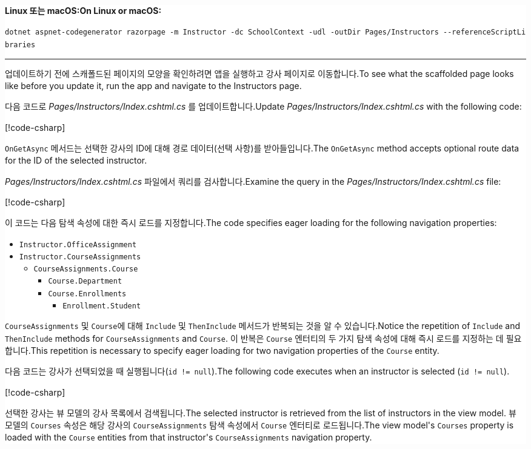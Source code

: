   <span data-ttu-id="feb5f-220">**Linux 또는 macOS:**</span><span class="sxs-lookup"><span data-stu-id="feb5f-220">**On Linux or macOS:**</span></span>

  ```dotnetcli
  dotnet aspnet-codegenerator razorpage -m Instructor -dc SchoolContext -udl -outDir Pages/Instructors --referenceScriptLibraries
  ```

---

<span data-ttu-id="feb5f-221">업데이트하기 전에 스캐폴드된 페이지의 모양을 확인하려면 앱을 실행하고 강사 페이지로 이동합니다.</span><span class="sxs-lookup"><span data-stu-id="feb5f-221">To see what the scaffolded page looks like before you update it, run the app and navigate to the Instructors page.</span></span>

<span data-ttu-id="feb5f-222">다음 코드로 *Pages/Instructors/Index.cshtml.cs* 를 업데이트합니다.</span><span class="sxs-lookup"><span data-stu-id="feb5f-222">Update *Pages/Instructors/Index.cshtml.cs* with the following code:</span></span>

[!code-csharp[](intro/samples/cu30snapshots/6-related/Pages/Instructors/Index1.cshtml.cs?name=snippet_all&highlight=2,19-53)]

<span data-ttu-id="feb5f-223">`OnGetAsync` 메서드는 선택한 강사의 ID에 대해 경로 데이터(선택 사항)를 받아들입니다.</span><span class="sxs-lookup"><span data-stu-id="feb5f-223">The `OnGetAsync` method accepts optional route data for the ID of the selected instructor.</span></span>

<span data-ttu-id="feb5f-224">*Pages/Instructors/Index.cshtml.cs* 파일에서 쿼리를 검사합니다.</span><span class="sxs-lookup"><span data-stu-id="feb5f-224">Examine the query in the *Pages/Instructors/Index.cshtml.cs* file:</span></span>

[!code-csharp[](intro/samples/cu30snapshots/6-related/Pages/Instructors/Index1.cshtml.cs?name=snippet_EagerLoading)]

<span data-ttu-id="feb5f-225">이 코드는 다음 탐색 속성에 대한 즉시 로드를 지정합니다.</span><span class="sxs-lookup"><span data-stu-id="feb5f-225">The code specifies eager loading for the following navigation properties:</span></span>

* `Instructor.OfficeAssignment`
* `Instructor.CourseAssignments`
  * `CourseAssignments.Course`
    * `Course.Department`
    * `Course.Enrollments`
      * `Enrollment.Student`

<span data-ttu-id="feb5f-226">`CourseAssignments` 및 `Course`에 대해 `Include` 및 `ThenInclude` 메서드가 반복되는 것을 알 수 있습니다.</span><span class="sxs-lookup"><span data-stu-id="feb5f-226">Notice the repetition of `Include` and `ThenInclude` methods for `CourseAssignments` and `Course`.</span></span> <span data-ttu-id="feb5f-227">이 반복은 `Course` 엔터티의 두 가지 탐색 속성에 대해 즉시 로드를 지정하는 데 필요합니다.</span><span class="sxs-lookup"><span data-stu-id="feb5f-227">This repetition is necessary to specify eager loading for two navigation properties of the `Course` entity.</span></span>

<span data-ttu-id="feb5f-228">다음 코드는 강사가 선택되었을 때 실행됩니다(`id != null`).</span><span class="sxs-lookup"><span data-stu-id="feb5f-228">The following code executes when an instructor is selected (`id != null`).</span></span>

[!code-csharp[](intro/samples/cu30snapshots/6-related/Pages/Instructors/Index1.cshtml.cs?name=snippet_SelectInstructor)]

<span data-ttu-id="feb5f-229">선택한 강사는 뷰 모델의 강사 목록에서 검색됩니다.</span><span class="sxs-lookup"><span data-stu-id="feb5f-229">The selected instructor is retrieved from the list of instructors in the view model.</span></span> <span data-ttu-id="feb5f-230">뷰 모델의 `Courses` 속성은 해당 강사의 `CourseAssignments` 탐색 속성에서 `Course` 엔터티로 로드됩니다.</span><span class="sxs-lookup"><span data-stu-id="feb5f-230">The view model's `Courses` property is loaded with the `Course` entities from that instructor's `CourseAssignments` navigation property.</span></span>
